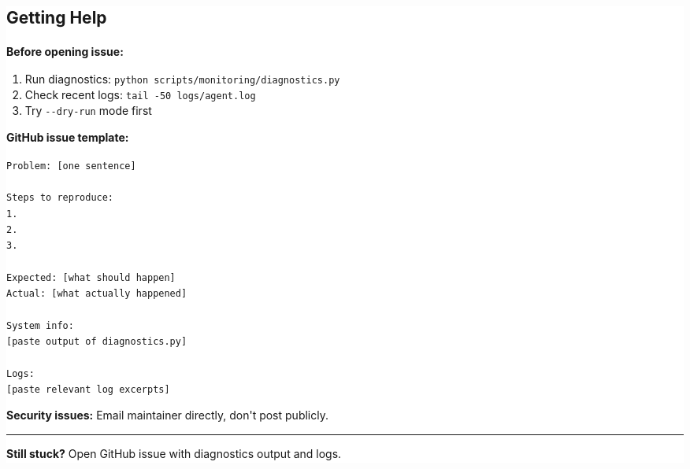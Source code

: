 ## Getting Help

**Before opening issue:**
1. Run diagnostics: `python scripts/monitoring/diagnostics.py`
2. Check recent logs: `tail -50 logs/agent.log`
3. Try `--dry-run` mode first

**GitHub issue template:**
```
Problem: [one sentence]

Steps to reproduce:
1. 
2. 
3. 

Expected: [what should happen]
Actual: [what actually happened]

System info:
[paste output of diagnostics.py]

Logs:
[paste relevant log excerpts]
```

**Security issues:** Email maintainer directly, don't post publicly.

---

**Still stuck?** Open GitHub issue with diagnostics output and logs.